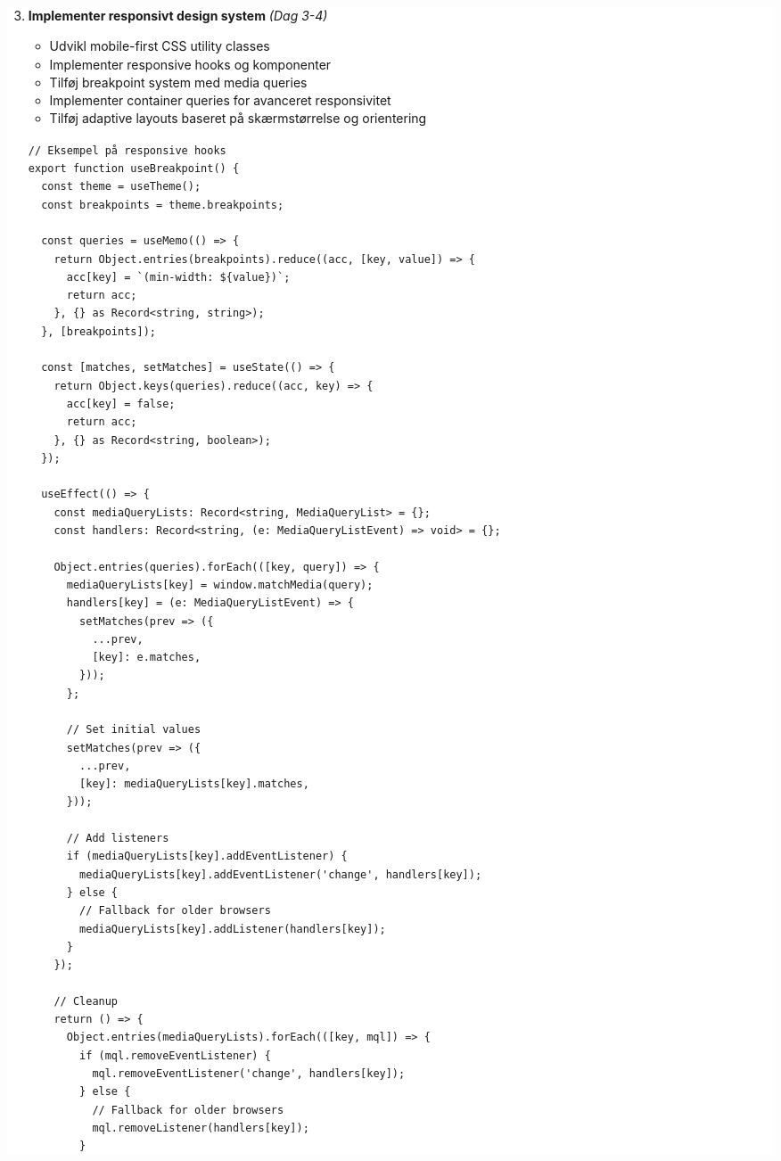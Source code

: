 3. **Implementer responsivt design system** *(Dag 3-4)*
   - Udvikl mobile-first CSS utility classes
   - Implementer responsive hooks og komponenter
   - Tilføj breakpoint system med media queries
   - Implementer container queries for avanceret responsivitet
   - Tilføj adaptive layouts baseret på skærmstørrelse og orientering

   ```tsx
   // Eksempel på responsive hooks
   export function useBreakpoint() {
     const theme = useTheme();
     const breakpoints = theme.breakpoints;
     
     const queries = useMemo(() => {
       return Object.entries(breakpoints).reduce((acc, [key, value]) => {
         acc[key] = `(min-width: ${value})`;
         return acc;
       }, {} as Record<string, string>);
     }, [breakpoints]);
     
     const [matches, setMatches] = useState(() => {
       return Object.keys(queries).reduce((acc, key) => {
         acc[key] = false;
         return acc;
       }, {} as Record<string, boolean>);
     });
     
     useEffect(() => {
       const mediaQueryLists: Record<string, MediaQueryList> = {};
       const handlers: Record<string, (e: MediaQueryListEvent) => void> = {};
       
       Object.entries(queries).forEach(([key, query]) => {
         mediaQueryLists[key] = window.matchMedia(query);
         handlers[key] = (e: MediaQueryListEvent) => {
           setMatches(prev => ({
             ...prev,
             [key]: e.matches,
           }));
         };
         
         // Set initial values
         setMatches(prev => ({
           ...prev,
           [key]: mediaQueryLists[key].matches,
         }));
         
         // Add listeners
         if (mediaQueryLists[key].addEventListener) {
           mediaQueryLists[key].addEventListener('change', handlers[key]);
         } else {
           // Fallback for older browsers
           mediaQueryLists[key].addListener(handlers[key]);
         }
       });
       
       // Cleanup
       return () => {
         Object.entries(mediaQueryLists).forEach(([key, mql]) => {
           if (mql.removeEventListener) {
             mql.removeEventListener('change', handlers[key]);
           } else {
             // Fallback for older browsers
             mql.removeListener(handlers[key]);
           }
   ```